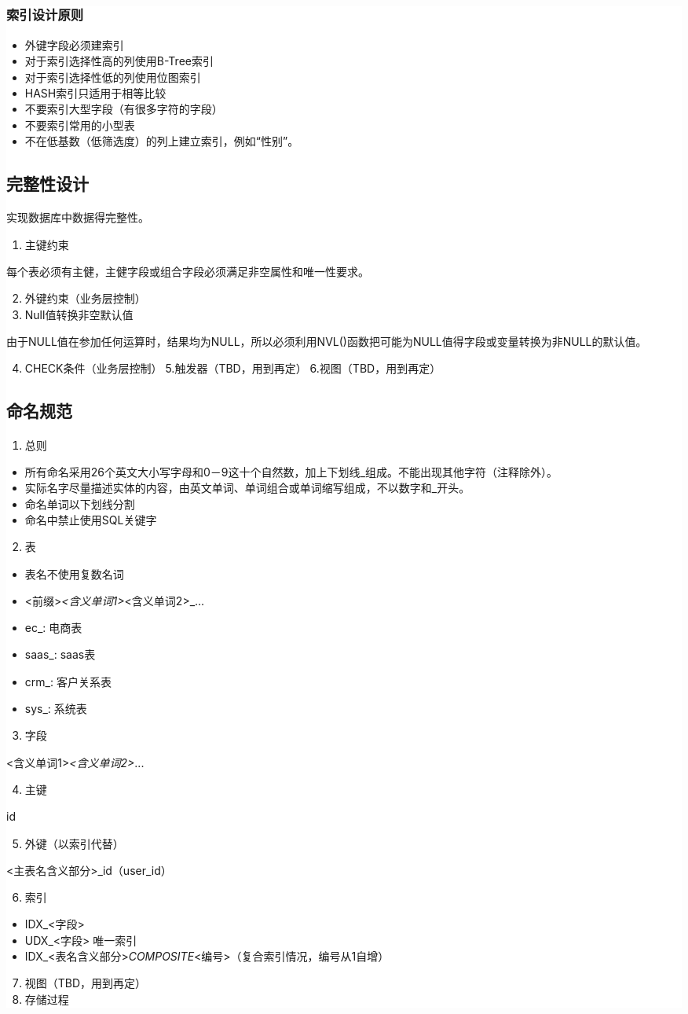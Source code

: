 ### 索引设计原则
- 外键字段必须建索引
- 对于索引选择性高的列使用B-Tree索引
- 对于索引选择性低的列使用位图索引
- HASH索引只适用于相等比较
- 不要索引大型字段（有很多字符的字段）
- 不要索引常用的小型表
- 不在低基数（低筛选度）的列上建立索引，例如“性别”。

## 完整性设计

实现数据库中数据得完整性。

1. 主键约束

每个表必须有主健，主健字段或组合字段必须满足非空属性和唯一性要求。

2. 外键约束（业务层控制）
3. Null值转换非空默认值

由于NULL值在参加任何运算时，结果均为NULL，所以必须利用NVL()函数把可能为NULL值得字段或变量转换为非NULL的默认值。

4. CHECK条件（业务层控制）
5.触发器（TBD，用到再定）
6.视图（TBD，用到再定）

## 命名规范
1. 总则
- 所有命名采用26个英文大小写字母和0－9这十个自然数，加上下划线_组成。不能出现其他字符（注释除外）。
- 实际名字尽量描述实体的内容，由英文单词、单词组合或单词缩写组成，不以数字和_开头。
- 命名单词以下划线分割
- 命名中禁止使用SQL关键字

2. 表
- 表名不使用复数名词
- <前缀>_<含义单词1>_<含义单词2>_...

- ec_: 电商表
- saas_: saas表
- crm_: 客户关系表
- sys_: 系统表 

3. 字段

<含义单词1>_<含义单词2>_...

4. 主键

id

5. 外键（以索引代替）

<主表名含义部分>_id（user_id）

6. 索引
- IDX_<字段>
- UDX_<字段>  唯一索引
- IDX_<表名含义部分>_COMPOSITE_<编号>（复合索引情况，编号从1自增）
7. 视图（TBD，用到再定）
8. 存储过程

